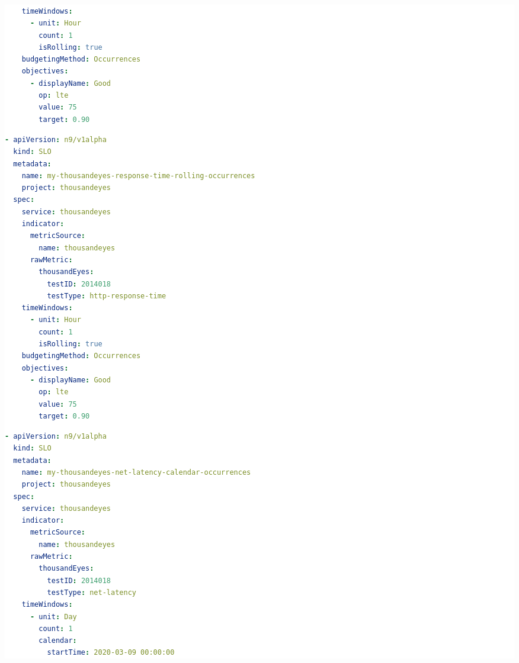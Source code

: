```yaml
    timeWindows:
      - unit: Hour
        count: 1
        isRolling: true
    budgetingMethod: Occurrences
    objectives:
      - displayName: Good
        op: lte
        value: 75
        target: 0.90
```

</TabItem>
<TabItem value="example1" label="Response time">

```yaml
- apiVersion: n9/v1alpha
  kind: SLO
  metadata:
    name: my-thousandeyes-response-time-rolling-occurrences
    project: thousandeyes
  spec:
    service: thousandeyes
    indicator:
      metricSource:
        name: thousandeyes
      rawMetric:
        thousandEyes:
          testID: 2014018
          testType: http-response-time
    timeWindows:
      - unit: Hour
        count: 1
        isRolling: true
    budgetingMethod: Occurrences
    objectives:
      - displayName: Good
        op: lte
        value: 75
        target: 0.90
```

</TabItem>
<TabItem value="example2" label="Net latency">

```yaml
- apiVersion: n9/v1alpha
  kind: SLO
  metadata:
    name: my-thousandeyes-net-latency-calendar-occurrences
    project: thousandeyes
  spec:
    service: thousandeyes
    indicator:
      metricSource:
        name: thousandeyes
      rawMetric:
        thousandEyes:
          testID: 2014018
          testType: net-latency
    timeWindows:
      - unit: Day
        count: 1
        calendar:
          startTime: 2020-03-09 00:00:00
```